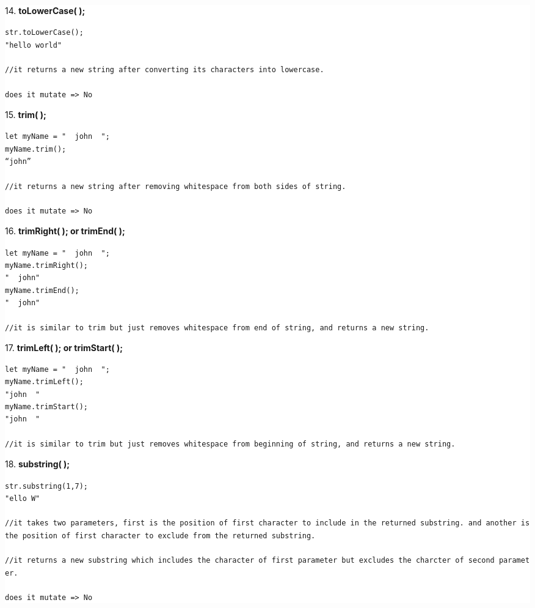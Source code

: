 14\. **toLowerCase( );**

```
str.toLowerCase();
"hello world"

//it returns a new string after converting its characters into lowercase.

does it mutate => No
```

15\. **trim( );**

```
let myName = "  john  ";
myName.trim();
“john”

//it returns a new string after removing whitespace from both sides of string.

does it mutate => No
```

16\. **trimRight( ); or trimEnd( );**

```
let myName = "  john  ";
myName.trimRight();
"  john"
myName.trimEnd();
"  john"

//it is similar to trim but just removes whitespace from end of string, and returns a new string.
```

17\. **trimLeft( ); or trimStart( );**

```
let myName = "  john  ";
myName.trimLeft();
"john  "
myName.trimStart();
"john  " 

//it is similar to trim but just removes whitespace from beginning of string, and returns a new string.
```

18\. **substring( );**

```
str.substring(1,7);
"ello W"

//it takes two parameters, first is the position of first character to include in the returned substring. and another is the position of first character to exclude from the returned substring.

//it returns a new substring which includes the character of first parameter but excludes the charcter of second parameter.

does it mutate => No
```

